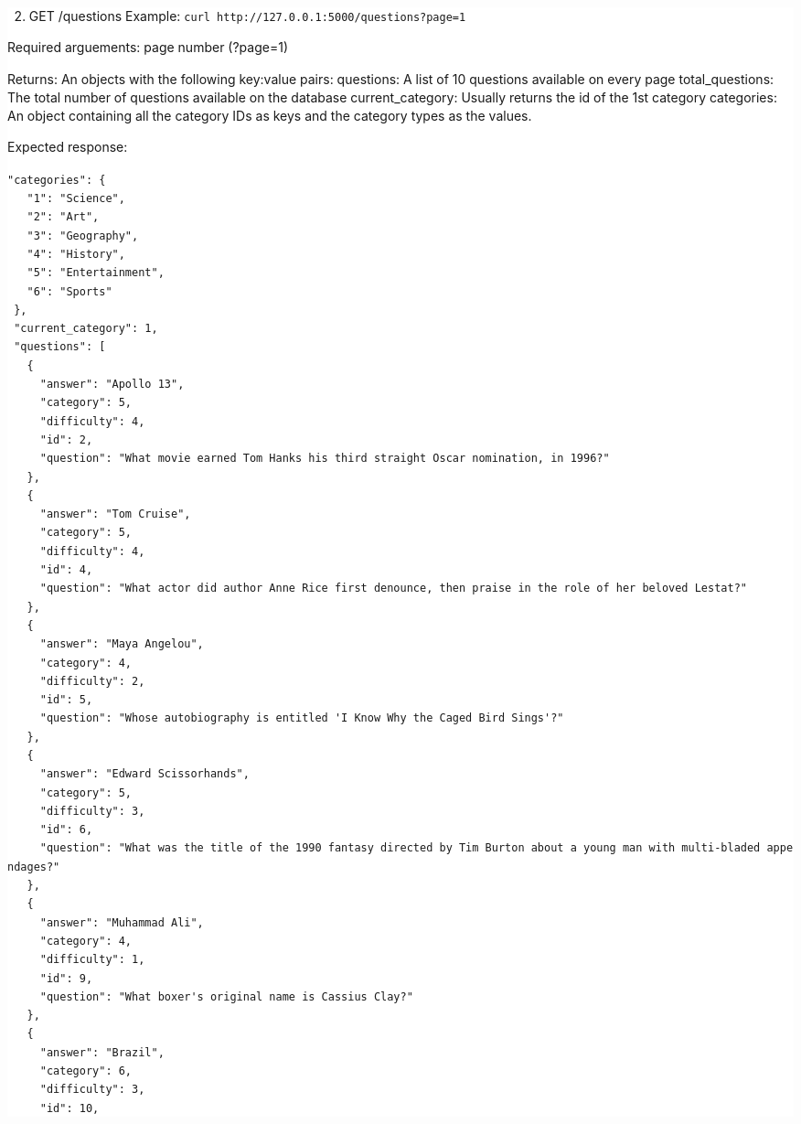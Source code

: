  2) GET /questions
 Example: `curl http://127.0.0.1:5000/questions?page=1`
 
 Required arguements: page number (?page=1)
 
 Returns: An objects with the following key:value pairs:
     questions: A list of 10 questions available on every page
     total_questions: The total number of questions available on the database
     current_category: Usually returns the id of the 1st category
     categories: An object containing all the category IDs as keys and the category types as the values.
 
 Expected response:
 ```
 "categories": {
    "1": "Science", 
    "2": "Art", 
    "3": "Geography", 
    "4": "History", 
    "5": "Entertainment", 
    "6": "Sports"
  }, 
  "current_category": 1, 
  "questions": [
    {
      "answer": "Apollo 13", 
      "category": 5, 
      "difficulty": 4, 
      "id": 2, 
      "question": "What movie earned Tom Hanks his third straight Oscar nomination, in 1996?"
    }, 
    {
      "answer": "Tom Cruise", 
      "category": 5, 
      "difficulty": 4, 
      "id": 4, 
      "question": "What actor did author Anne Rice first denounce, then praise in the role of her beloved Lestat?"
    }, 
    {
      "answer": "Maya Angelou", 
      "category": 4, 
      "difficulty": 2, 
      "id": 5, 
      "question": "Whose autobiography is entitled 'I Know Why the Caged Bird Sings'?"
    }, 
    {
      "answer": "Edward Scissorhands", 
      "category": 5, 
      "difficulty": 3, 
      "id": 6, 
      "question": "What was the title of the 1990 fantasy directed by Tim Burton about a young man with multi-bladed appendages?"
    }, 
    {
      "answer": "Muhammad Ali", 
      "category": 4, 
      "difficulty": 1, 
      "id": 9, 
      "question": "What boxer's original name is Cassius Clay?"
    }, 
    {
      "answer": "Brazil", 
      "category": 6, 
      "difficulty": 3, 
      "id": 10, 
 ```